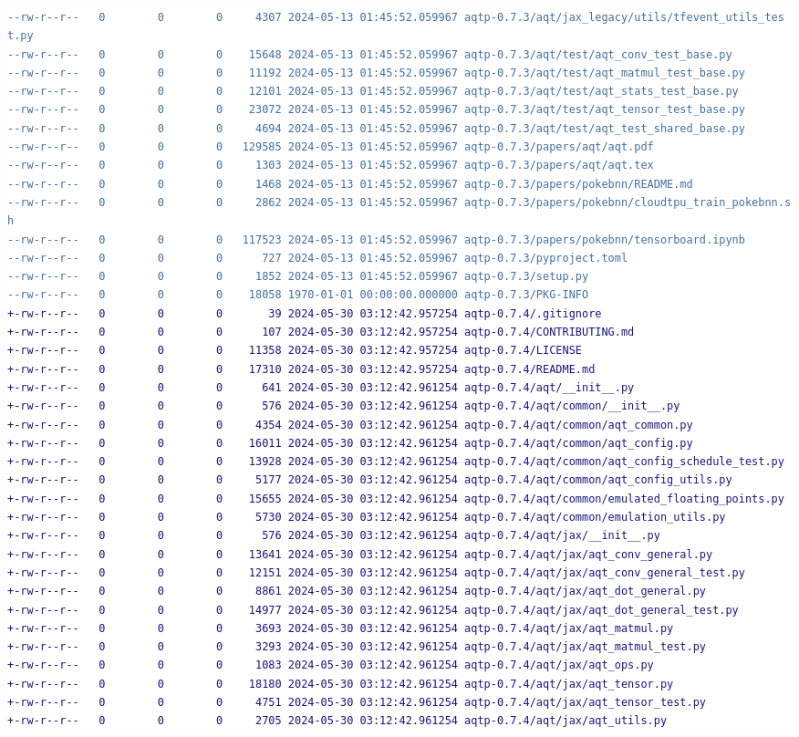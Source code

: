 ```diff
--rw-r--r--   0        0        0     4307 2024-05-13 01:45:52.059967 aqtp-0.7.3/aqt/jax_legacy/utils/tfevent_utils_test.py
--rw-r--r--   0        0        0    15648 2024-05-13 01:45:52.059967 aqtp-0.7.3/aqt/test/aqt_conv_test_base.py
--rw-r--r--   0        0        0    11192 2024-05-13 01:45:52.059967 aqtp-0.7.3/aqt/test/aqt_matmul_test_base.py
--rw-r--r--   0        0        0    12101 2024-05-13 01:45:52.059967 aqtp-0.7.3/aqt/test/aqt_stats_test_base.py
--rw-r--r--   0        0        0    23072 2024-05-13 01:45:52.059967 aqtp-0.7.3/aqt/test/aqt_tensor_test_base.py
--rw-r--r--   0        0        0     4694 2024-05-13 01:45:52.059967 aqtp-0.7.3/aqt/test/aqt_test_shared_base.py
--rw-r--r--   0        0        0   129585 2024-05-13 01:45:52.059967 aqtp-0.7.3/papers/aqt/aqt.pdf
--rw-r--r--   0        0        0     1303 2024-05-13 01:45:52.059967 aqtp-0.7.3/papers/aqt/aqt.tex
--rw-r--r--   0        0        0     1468 2024-05-13 01:45:52.059967 aqtp-0.7.3/papers/pokebnn/README.md
--rw-r--r--   0        0        0     2862 2024-05-13 01:45:52.059967 aqtp-0.7.3/papers/pokebnn/cloudtpu_train_pokebnn.sh
--rw-r--r--   0        0        0   117523 2024-05-13 01:45:52.059967 aqtp-0.7.3/papers/pokebnn/tensorboard.ipynb
--rw-r--r--   0        0        0      727 2024-05-13 01:45:52.059967 aqtp-0.7.3/pyproject.toml
--rw-r--r--   0        0        0     1852 2024-05-13 01:45:52.059967 aqtp-0.7.3/setup.py
--rw-r--r--   0        0        0    18058 1970-01-01 00:00:00.000000 aqtp-0.7.3/PKG-INFO
+-rw-r--r--   0        0        0       39 2024-05-30 03:12:42.957254 aqtp-0.7.4/.gitignore
+-rw-r--r--   0        0        0      107 2024-05-30 03:12:42.957254 aqtp-0.7.4/CONTRIBUTING.md
+-rw-r--r--   0        0        0    11358 2024-05-30 03:12:42.957254 aqtp-0.7.4/LICENSE
+-rw-r--r--   0        0        0    17310 2024-05-30 03:12:42.957254 aqtp-0.7.4/README.md
+-rw-r--r--   0        0        0      641 2024-05-30 03:12:42.961254 aqtp-0.7.4/aqt/__init__.py
+-rw-r--r--   0        0        0      576 2024-05-30 03:12:42.961254 aqtp-0.7.4/aqt/common/__init__.py
+-rw-r--r--   0        0        0     4354 2024-05-30 03:12:42.961254 aqtp-0.7.4/aqt/common/aqt_common.py
+-rw-r--r--   0        0        0    16011 2024-05-30 03:12:42.961254 aqtp-0.7.4/aqt/common/aqt_config.py
+-rw-r--r--   0        0        0    13928 2024-05-30 03:12:42.961254 aqtp-0.7.4/aqt/common/aqt_config_schedule_test.py
+-rw-r--r--   0        0        0     5177 2024-05-30 03:12:42.961254 aqtp-0.7.4/aqt/common/aqt_config_utils.py
+-rw-r--r--   0        0        0    15655 2024-05-30 03:12:42.961254 aqtp-0.7.4/aqt/common/emulated_floating_points.py
+-rw-r--r--   0        0        0     5730 2024-05-30 03:12:42.961254 aqtp-0.7.4/aqt/common/emulation_utils.py
+-rw-r--r--   0        0        0      576 2024-05-30 03:12:42.961254 aqtp-0.7.4/aqt/jax/__init__.py
+-rw-r--r--   0        0        0    13641 2024-05-30 03:12:42.961254 aqtp-0.7.4/aqt/jax/aqt_conv_general.py
+-rw-r--r--   0        0        0    12151 2024-05-30 03:12:42.961254 aqtp-0.7.4/aqt/jax/aqt_conv_general_test.py
+-rw-r--r--   0        0        0     8861 2024-05-30 03:12:42.961254 aqtp-0.7.4/aqt/jax/aqt_dot_general.py
+-rw-r--r--   0        0        0    14977 2024-05-30 03:12:42.961254 aqtp-0.7.4/aqt/jax/aqt_dot_general_test.py
+-rw-r--r--   0        0        0     3693 2024-05-30 03:12:42.961254 aqtp-0.7.4/aqt/jax/aqt_matmul.py
+-rw-r--r--   0        0        0     3293 2024-05-30 03:12:42.961254 aqtp-0.7.4/aqt/jax/aqt_matmul_test.py
+-rw-r--r--   0        0        0     1083 2024-05-30 03:12:42.961254 aqtp-0.7.4/aqt/jax/aqt_ops.py
+-rw-r--r--   0        0        0    18180 2024-05-30 03:12:42.961254 aqtp-0.7.4/aqt/jax/aqt_tensor.py
+-rw-r--r--   0        0        0     4751 2024-05-30 03:12:42.961254 aqtp-0.7.4/aqt/jax/aqt_tensor_test.py
+-rw-r--r--   0        0        0     2705 2024-05-30 03:12:42.961254 aqtp-0.7.4/aqt/jax/aqt_utils.py
```
